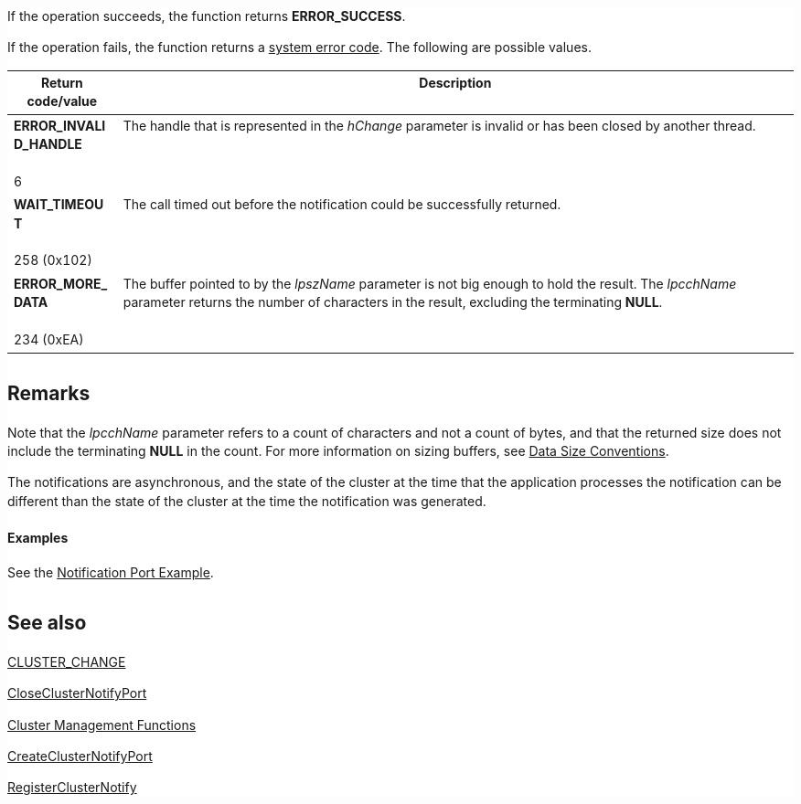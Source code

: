 If the operation succeeds, the function returns **ERROR_SUCCESS**.

If the operation fails, the function returns a
[system error code](https://learn.microsoft.com/windows/desktop/Debug/system-error-codes). The following are possible
values.

| Return code/value | Description |
| --- | --- |
| **ERROR_INVALID_HANDLE**<br><br>6 | The handle that is represented in the *hChange* parameter is invalid or has been closed by another thread. |
| **WAIT_TIMEOUT**<br><br>258 (0x102) | The call timed out before the notification could be successfully returned. |
| **ERROR_MORE_DATA**<br><br>234 (0xEA) | The buffer pointed to by the *lpszName* parameter is not big enough to hold the result. The *lpcchName* parameter returns the number of characters in the result, excluding the terminating **NULL**. |

## Remarks

Note that the *lpcchName* parameter refers to a count of characters and not a count of
bytes, and that the returned size does not include the terminating **NULL** in the count.
For more information on sizing buffers, see
[Data Size Conventions](https://learn.microsoft.com/previous-versions/windows/desktop/mscs/data-size-conventions).

The notifications are asynchronous, and the state of the cluster at the time that the application processes the
notification can be different than the state of the cluster at the time the notification was generated.

#### Examples

See the [Notification Port Example](https://learn.microsoft.com/previous-versions/windows/desktop/mscs/notification-port-example).

## See also

[CLUSTER_CHANGE](https://learn.microsoft.com/previous-versions/windows/desktop/api/clusapi/ne-clusapi-cluster_change)

[CloseClusterNotifyPort](https://learn.microsoft.com/windows/desktop/api/clusapi/nf-clusapi-closeclusternotifyport)

[Cluster Management Functions](https://learn.microsoft.com/previous-versions/windows/desktop/mscs/cluster-management-functions)

[CreateClusterNotifyPort](https://learn.microsoft.com/windows/desktop/api/clusapi/nf-clusapi-createclusternotifyport)

[RegisterClusterNotify](https://learn.microsoft.com/windows/desktop/api/clusapi/nf-clusapi-registerclusternotify)